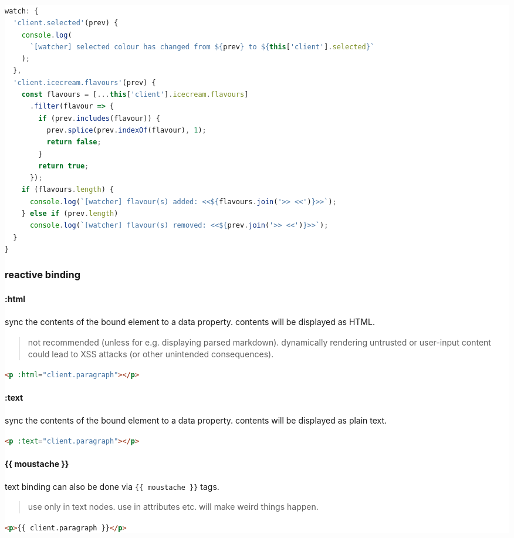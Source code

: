 ```js
watch: {
  'client.selected'(prev) {
    console.log(
      `[watcher] selected colour has changed from ${prev} to ${this['client'].selected}`
    );
  },
  'client.icecream.flavours'(prev) {
    const flavours = [...this['client'].icecream.flavours]
      .filter(flavour => {
        if (prev.includes(flavour)) {
          prev.splice(prev.indexOf(flavour), 1);
          return false;
        }
        return true;
      });
    if (flavours.length) {
      console.log(`[watcher] flavour(s) added: <<${flavours.join('>> <<')}>>`);
    } else if (prev.length)
      console.log(`[watcher] flavour(s) removed: <<${prev.join('>> <<')}>>`);
  }
}
```

### reactive binding

#### :html

sync the contents of the bound element to a data property.
contents will be displayed as HTML.

> not recommended (unless for e.g. displaying parsed markdown).
> dynamically rendering untrusted or user-input content could lead to
> XSS attacks (or other unintended consequences).

```html
<p :html="client.paragraph"></p>
```

#### :text

sync the contents of the bound element to a data property.
contents will be displayed as plain text.

```html
<p :text="client.paragraph"></p>
```

#### {{ moustache }}

text binding can also be done via `{{ moustache }}` tags.

> use only in text nodes. use in attributes etc. will make weird things happen.

```html
<p>{{ client.paragraph }}</p>
```
